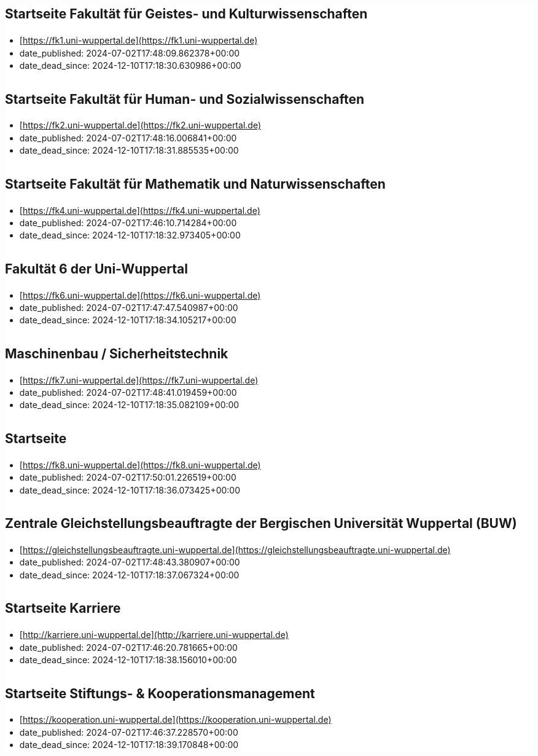  ## Startseite Fakultät für Geistes- und Kulturwissenschaften
 - [https://fk1.uni-wuppertal.de](https://fk1.uni-wuppertal.de)
 - date_published: 2024-07-02T17:48:09.862378+00:00
 - date_dead_since: 2024-12-10T17:18:30.630986+00:00

 ## Startseite Fakultät für Human- und Sozialwissenschaften
 - [https://fk2.uni-wuppertal.de](https://fk2.uni-wuppertal.de)
 - date_published: 2024-07-02T17:48:16.006841+00:00
 - date_dead_since: 2024-12-10T17:18:31.885535+00:00

 ## Startseite Fakultät für Mathematik und Naturwissenschaften
 - [https://fk4.uni-wuppertal.de](https://fk4.uni-wuppertal.de)
 - date_published: 2024-07-02T17:46:10.714284+00:00
 - date_dead_since: 2024-12-10T17:18:32.973405+00:00

 ## Fakultät 6 der Uni-Wuppertal
 - [https://fk6.uni-wuppertal.de](https://fk6.uni-wuppertal.de)
 - date_published: 2024-07-02T17:47:47.540987+00:00
 - date_dead_since: 2024-12-10T17:18:34.105217+00:00

 ## Maschinenbau / Sicherheitstechnik
 - [https://fk7.uni-wuppertal.de](https://fk7.uni-wuppertal.de)
 - date_published: 2024-07-02T17:48:41.019459+00:00
 - date_dead_since: 2024-12-10T17:18:35.082109+00:00

 ## Startseite
 - [https://fk8.uni-wuppertal.de](https://fk8.uni-wuppertal.de)
 - date_published: 2024-07-02T17:50:01.226519+00:00
 - date_dead_since: 2024-12-10T17:18:36.073425+00:00

 ## Zentrale Gleichstellungsbeauftragte der Bergischen Universität Wuppertal (BUW)
 - [https://gleichstellungsbeauftragte.uni-wuppertal.de](https://gleichstellungsbeauftragte.uni-wuppertal.de)
 - date_published: 2024-07-02T17:48:43.380907+00:00
 - date_dead_since: 2024-12-10T17:18:37.067324+00:00

 ## Startseite Karriere
 - [http://karriere.uni-wuppertal.de](http://karriere.uni-wuppertal.de)
 - date_published: 2024-07-02T17:46:20.781665+00:00
 - date_dead_since: 2024-12-10T17:18:38.156010+00:00

 ## Startseite Stiftungs- & Kooperationsmanagement
 - [https://kooperation.uni-wuppertal.de](https://kooperation.uni-wuppertal.de)
 - date_published: 2024-07-02T17:46:37.228570+00:00
 - date_dead_since: 2024-12-10T17:18:39.170848+00:00
